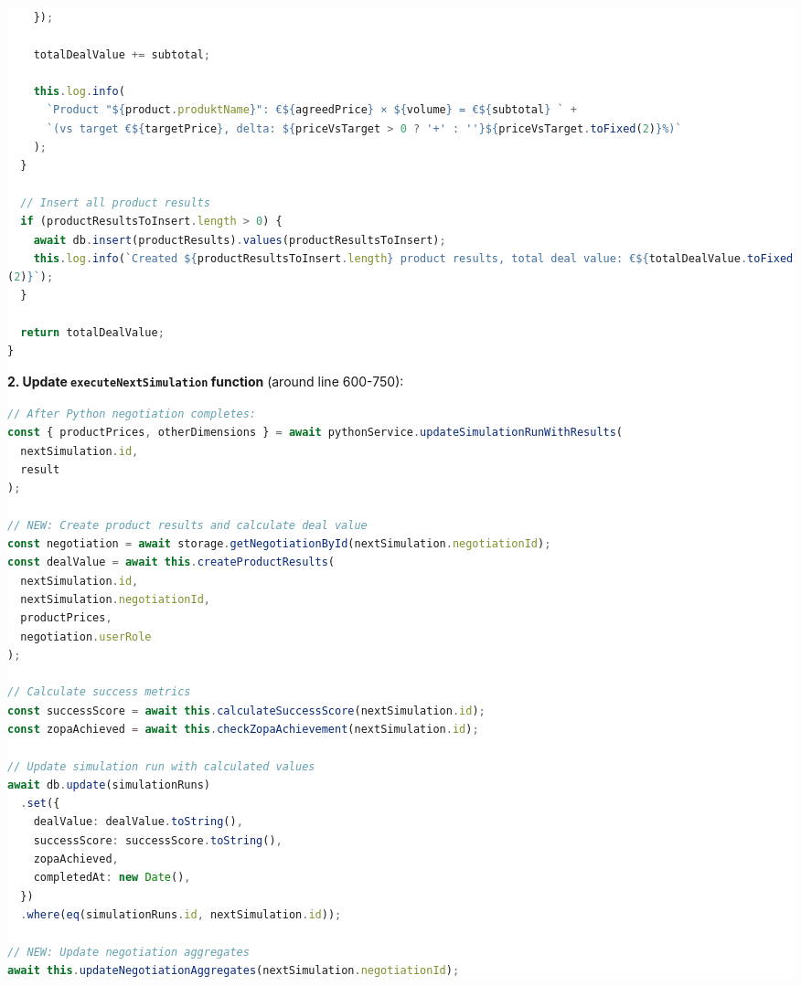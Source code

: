 ```typescript
    });

    totalDealValue += subtotal;

    this.log.info(
      `Product "${product.produktName}": €${agreedPrice} × ${volume} = €${subtotal} ` +
      `(vs target €${targetPrice}, delta: ${priceVsTarget > 0 ? '+' : ''}${priceVsTarget.toFixed(2)}%)`
    );
  }

  // Insert all product results
  if (productResultsToInsert.length > 0) {
    await db.insert(productResults).values(productResultsToInsert);
    this.log.info(`Created ${productResultsToInsert.length} product results, total deal value: €${totalDealValue.toFixed(2)}`);
  }

  return totalDealValue;
}
```

**2. Update `executeNextSimulation` function** (around line 600-750):
```typescript
// After Python negotiation completes:
const { productPrices, otherDimensions } = await pythonService.updateSimulationRunWithResults(
  nextSimulation.id,
  result
);

// NEW: Create product results and calculate deal value
const negotiation = await storage.getNegotiationById(nextSimulation.negotiationId);
const dealValue = await this.createProductResults(
  nextSimulation.id,
  nextSimulation.negotiationId,
  productPrices,
  negotiation.userRole
);

// Calculate success metrics
const successScore = await this.calculateSuccessScore(nextSimulation.id);
const zopaAchieved = await this.checkZopaAchievement(nextSimulation.id);

// Update simulation run with calculated values
await db.update(simulationRuns)
  .set({
    dealValue: dealValue.toString(),
    successScore: successScore.toString(),
    zopaAchieved,
    completedAt: new Date(),
  })
  .where(eq(simulationRuns.id, nextSimulation.id));

// NEW: Update negotiation aggregates
await this.updateNegotiationAggregates(nextSimulation.negotiationId);
```
